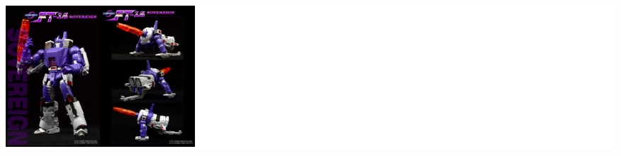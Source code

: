 <img src="./images/FansToys/ft-16.jpg" height="200"/><img src="./images/FansToys/ft-16-2.jpg" height="200"/>
